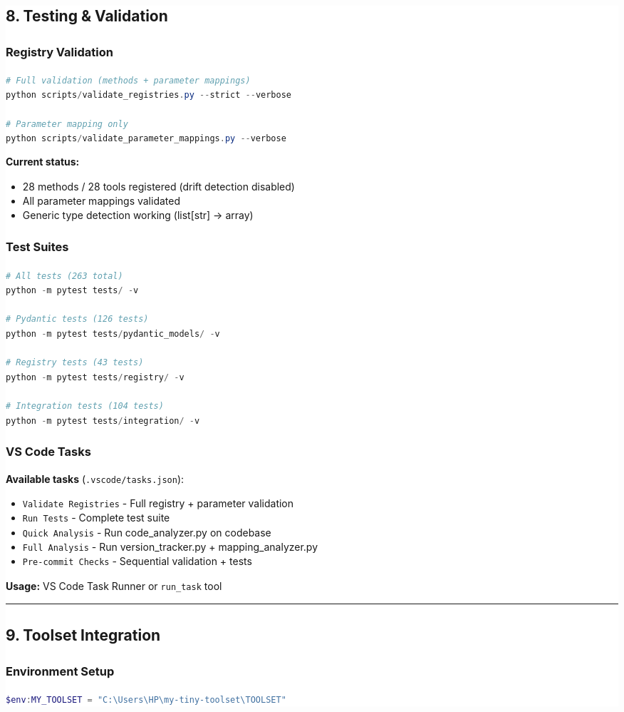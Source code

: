 
## 8. Testing & Validation

### Registry Validation
```powershell
# Full validation (methods + parameter mappings)
python scripts/validate_registries.py --strict --verbose

# Parameter mapping only
python scripts/validate_parameter_mappings.py --verbose
```

**Current status:**
- 28 methods / 28 tools registered (drift detection disabled)
- All parameter mappings validated
- Generic type detection working (list[str] → array)

### Test Suites
```powershell
# All tests (263 total)
python -m pytest tests/ -v

# Pydantic tests (126 tests)
python -m pytest tests/pydantic_models/ -v

# Registry tests (43 tests)
python -m pytest tests/registry/ -v

# Integration tests (104 tests)
python -m pytest tests/integration/ -v
```

### VS Code Tasks

**Available tasks** (`.vscode/tasks.json`):
- `Validate Registries` - Full registry + parameter validation
- `Run Tests` - Complete test suite
- `Quick Analysis` - Run code_analyzer.py on codebase
- `Full Analysis` - Run version_tracker.py + mapping_analyzer.py
- `Pre-commit Checks` - Sequential validation + tests

**Usage:** VS Code Task Runner or `run_task` tool

---

## 9. Toolset Integration

### Environment Setup
```powershell
$env:MY_TOOLSET = "C:\Users\HP\my-tiny-toolset\TOOLSET"
```
